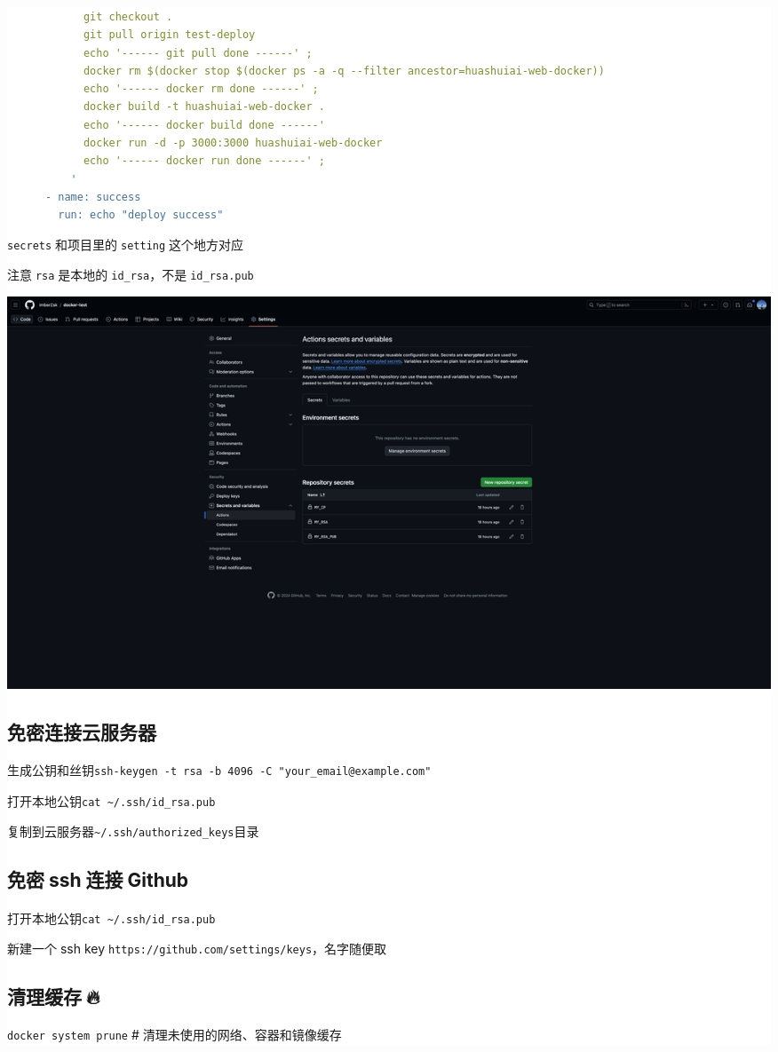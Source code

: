 ```yml
            git checkout .
            git pull origin test-deploy
            echo '------ git pull done ------' ;
            docker rm $(docker stop $(docker ps -a -q --filter ancestor=huashuiai-web-docker))
            echo '------ docker rm done ------' ;
            docker build -t huashuiai-web-docker .
            echo '------ docker build done ------'
            docker run -d -p 3000:3000 huashuiai-web-docker
            echo '------ docker run done ------' ;
          '
      - name: success
        run: echo "deploy success"
```

`secrets` 和项目里的 `setting` 这个地方对应

注意 `rsa` 是本地的 `id_rsa`，不是 `id_rsa.pub`

![alt text](docker-image-17.png)

## 免密连接云服务器

生成公钥和丝钥`ssh-keygen -t rsa -b 4096 -C "your_email@example.com"`

打开本地公钥`cat ~/.ssh/id_rsa.pub`

复制到云服务器`~/.ssh/authorized_keys`目录

## 免密 ssh 连接 Github

打开本地公钥`cat ~/.ssh/id_rsa.pub`

新建一个 ssh key `https://github.com/settings/keys`，名字随便取

## 清理缓存 🔥

`docker system prune` # 清理未使用的网络、容器和镜像缓存
